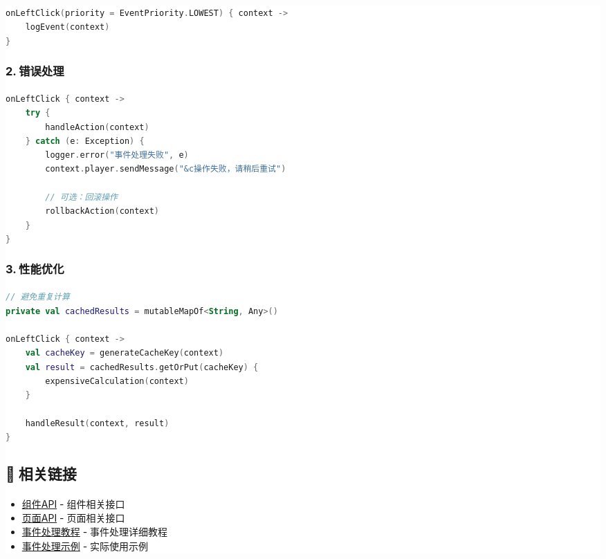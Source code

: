 ```kotlin
onLeftClick(priority = EventPriority.LOWEST) { context ->
    logEvent(context)
}
```

### 2. 错误处理

```kotlin
onLeftClick { context ->
    try {
        handleAction(context)
    } catch (e: Exception) {
        logger.error("事件处理失败", e)
        context.player.sendMessage("&c操作失败，请稍后重试")

        // 可选：回滚操作
        rollbackAction(context)
    }
}
```

### 3. 性能优化

```kotlin
// 避免重复计算
private val cachedResults = mutableMapOf<String, Any>()

onLeftClick { context ->
    val cacheKey = generateCacheKey(context)
    val result = cachedResults.getOrPut(cacheKey) {
        expensiveCalculation(context)
    }

    handleResult(context, result)
}
```

## 🔗 相关链接

- [组件API](components.md) - 组件相关接口
- [页面API](pages.md) - 页面相关接口
- [事件处理教程](../tutorials/03-events.md) - 事件处理详细教程
- [事件处理示例](../examples/advanced/event-handling-examples.md) - 实际使用示例
